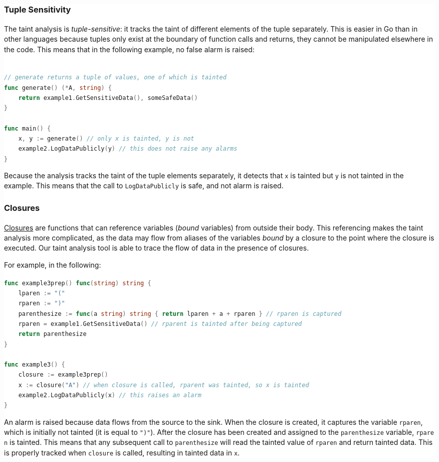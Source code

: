 

### Tuple Sensitivity

The taint analysis is *tuple-sensitive*: it tracks the taint of different elements of the tuple separately. This is easier in Go than in other languages because tuples only exist at the boundary of function calls and returns, they cannot be manipulated elsewhere in the code.
This means that in the following example, no false alarm is raised:
```go

// generate returns a tuple of values, one of which is tainted
func generate() (*A, string) {
    return example1.GetSensitiveData(), someSafeData()
}

func main() {
    x, y := generate() // only x is tainted, y is not
    example2.LogDataPublicly(y) // this does not raise any alarms
}

```
Because the analysis tracks the taint of the tuple elements separately, it detects that `x` is tainted but `y` is not tainted in the example. This means that the call to `LogDataPublicly` is safe, and not alarm is raised.


### Closures

[Closures](https://go.dev/tour/moretypes/25) are functions that can reference variables (*bound* variables) from outside their body. This referencing makes the taint analysis more complicated, as the data may flow from aliases of the variables *bound* by a closure to the point where the closure is executed. Our taint analysis tool is able to trace the flow of data in the presence of closures.

For example, in the following:
```go
func example3prep() func(string) string {
	lparen := "("
	rparen := ")"
	parenthesize := func(a string) string { return lparen + a + rparen } // rparen is captured
	rparen = example1.GetSensitiveData() // rparent is tainted after being captured
	return parenthesize
}

func example3() {
	closure := example3prep()
	x := closure("A") // when closure is called, rparent was tainted, so x is tainted
	example2.LogDataPublicly(x) // this raises an alarm
}
```
An alarm is raised because data flows from the source to the sink. When the closure is created, it captures the variable `rparen`, which is initially not tainted (it is equal to `")"`). After the closure has been created and assigned to the `parenthesize` variable, `rparen` is tainted. This means that any subsequent call to `parenthesize` will read the tainted value of `rparen` and return tainted data. This is properly tracked when `closure` is called, resulting in tainted data in `x`.
